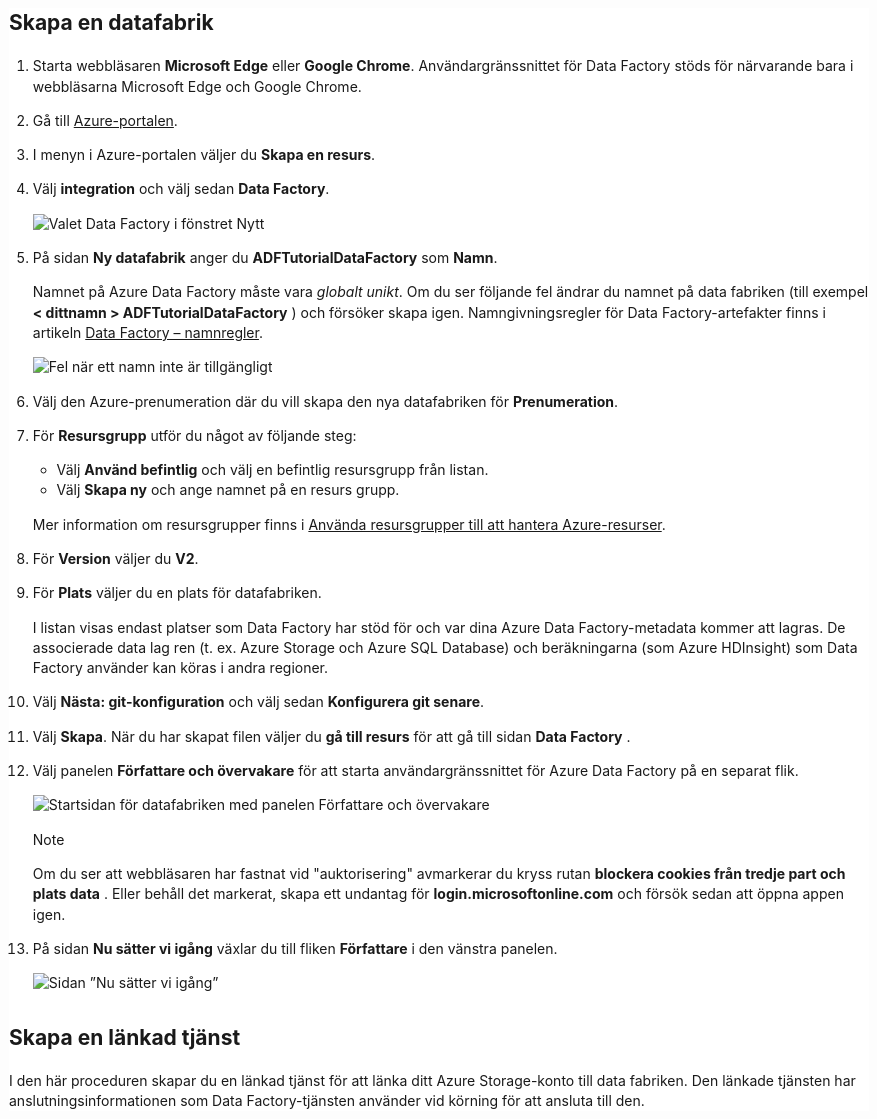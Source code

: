 ## <a name="create-a-data-factory"></a>Skapa en datafabrik

1. Starta webbläsaren **Microsoft Edge** eller **Google Chrome**. Användargränssnittet för Data Factory stöds för närvarande bara i webbläsarna Microsoft Edge och Google Chrome.
1. Gå till [Azure-portalen](https://portal.azure.com). 
1. I menyn i Azure-portalen väljer du **Skapa en resurs**.
1. Välj **integration** och välj sedan **Data Factory**. 
   
   ![Valet Data Factory i fönstret Nytt](./media/doc-common-process/new-azure-data-factory-menu.png)
1. På sidan **Ny datafabrik** anger du **ADFTutorialDataFactory** som **Namn**. 
 
   Namnet på Azure Data Factory måste vara *globalt unikt*. Om du ser följande fel ändrar du namnet på data fabriken (till exempel **&lt; dittnamn &gt; ADFTutorialDataFactory** ) och försöker skapa igen. Namngivningsregler för Data Factory-artefakter finns i artikeln [Data Factory – namnregler](naming-rules.md).
  
   ![Fel när ett namn inte är tillgängligt](./media/doc-common-process/name-not-available-error.png)
1. Välj den Azure-prenumeration där du vill skapa den nya datafabriken för **Prenumeration**. 
1. För **Resursgrupp** utför du något av följande steg:
     
   - Välj **Använd befintlig** och välj en befintlig resursgrupp från listan. 
   - Välj **Skapa ny** och ange namnet på en resurs grupp.   
         
   Mer information om resursgrupper finns i [Använda resursgrupper till att hantera Azure-resurser](../azure-resource-manager/management/overview.md).  
1. För **Version** väljer du **V2**.
1. För **Plats** väljer du en plats för datafabriken.

   I listan visas endast platser som Data Factory har stöd för och var dina Azure Data Factory-metadata kommer att lagras. De associerade data lag ren (t. ex. Azure Storage och Azure SQL Database) och beräkningarna (som Azure HDInsight) som Data Factory använder kan köras i andra regioner.

1. Välj **Nästa: git-konfiguration** och välj sedan **Konfigurera git senare**.

1. Välj **Skapa**. När du har skapat filen väljer du **gå till resurs** för att gå till sidan **Data Factory** . 

1. Välj panelen **Författare och övervakare** för att starta användargränssnittet för Azure Data Factory på en separat flik.
   
   ![Startsidan för datafabriken med panelen Författare och övervakare](./media/doc-common-process/data-factory-home-page.png)
   
   > [!NOTE]
   > Om du ser att webbläsaren har fastnat vid "auktorisering" avmarkerar du kryss rutan **blockera cookies från tredje part och plats data** . Eller behåll det markerat, skapa ett undantag för **login.microsoftonline.com** och försök sedan att öppna appen igen.
   
1. På sidan **Nu sätter vi igång** växlar du till fliken **Författare** i den vänstra panelen. 

    ![Sidan ”Nu sätter vi igång”](./media/doc-common-process/get-started-page-author-button.png)

## <a name="create-a-linked-service"></a>Skapa en länkad tjänst
I den här proceduren skapar du en länkad tjänst för att länka ditt Azure Storage-konto till data fabriken. Den länkade tjänsten har anslutningsinformationen som Data Factory-tjänsten använder vid körning för att ansluta till den.
